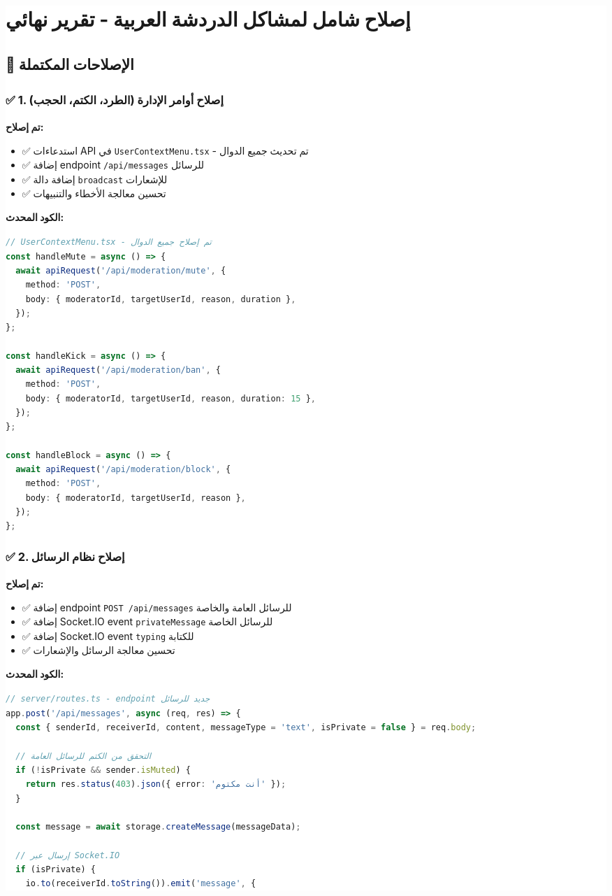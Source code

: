 # إصلاح شامل لمشاكل الدردشة العربية - تقرير نهائي

## 🎉 الإصلاحات المكتملة

### ✅ 1. إصلاح أوامر الإدارة (الطرد، الكتم، الحجب)

**تم إصلاح:**

- ✅ استدعاءات API في `UserContextMenu.tsx` - تم تحديث جميع الدوال
- ✅ إضافة endpoint `/api/messages` للرسائل
- ✅ إضافة دالة `broadcast` للإشعارات
- ✅ تحسين معالجة الأخطاء والتنبيهات

**الكود المحدث:**

```typescript
// UserContextMenu.tsx - تم إصلاح جميع الدوال
const handleMute = async () => {
  await apiRequest('/api/moderation/mute', {
    method: 'POST',
    body: { moderatorId, targetUserId, reason, duration },
  });
};

const handleKick = async () => {
  await apiRequest('/api/moderation/ban', {
    method: 'POST',
    body: { moderatorId, targetUserId, reason, duration: 15 },
  });
};

const handleBlock = async () => {
  await apiRequest('/api/moderation/block', {
    method: 'POST',
    body: { moderatorId, targetUserId, reason },
  });
};
```

### ✅ 2. إصلاح نظام الرسائل

**تم إصلاح:**

- ✅ إضافة endpoint `POST /api/messages` للرسائل العامة والخاصة
- ✅ إضافة Socket.IO event `privateMessage` للرسائل الخاصة
- ✅ إضافة Socket.IO event `typing` للكتابة
- ✅ تحسين معالجة الرسائل والإشعارات

**الكود المحدث:**

```typescript
// server/routes.ts - endpoint جديد للرسائل
app.post('/api/messages', async (req, res) => {
  const { senderId, receiverId, content, messageType = 'text', isPrivate = false } = req.body;

  // التحقق من الكتم للرسائل العامة
  if (!isPrivate && sender.isMuted) {
    return res.status(403).json({ error: 'أنت مكتوم' });
  }

  const message = await storage.createMessage(messageData);

  // إرسال عبر Socket.IO
  if (isPrivate) {
    io.to(receiverId.toString()).emit('message', {
```